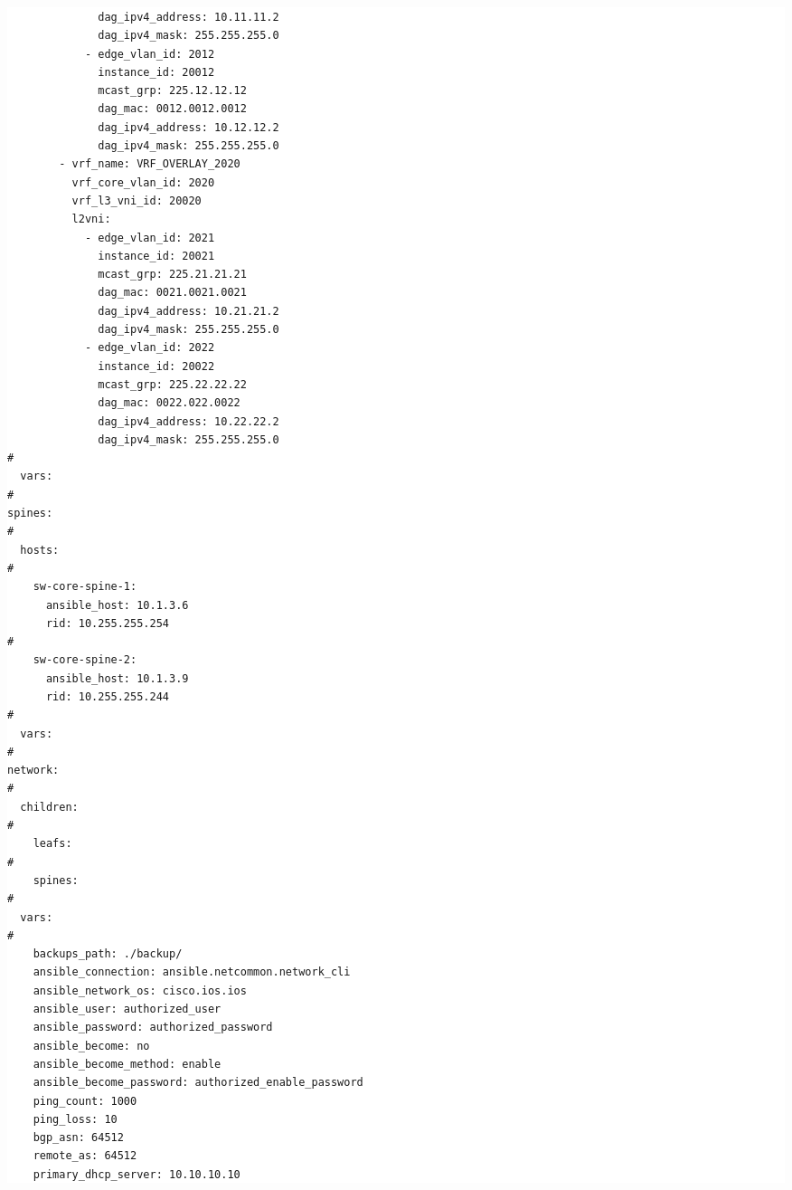                   dag_ipv4_address: 10.11.11.2
                  dag_ipv4_mask: 255.255.255.0
                - edge_vlan_id: 2012
                  instance_id: 20012
                  mcast_grp: 225.12.12.12
                  dag_mac: 0012.0012.0012
                  dag_ipv4_address: 10.12.12.2
                  dag_ipv4_mask: 255.255.255.0
            - vrf_name: VRF_OVERLAY_2020
              vrf_core_vlan_id: 2020
              vrf_l3_vni_id: 20020
              l2vni:
                - edge_vlan_id: 2021
                  instance_id: 20021
                  mcast_grp: 225.21.21.21
                  dag_mac: 0021.0021.0021
                  dag_ipv4_address: 10.21.21.2
                  dag_ipv4_mask: 255.255.255.0
                - edge_vlan_id: 2022
                  instance_id: 20022
                  mcast_grp: 225.22.22.22
                  dag_mac: 0022.022.0022
                  dag_ipv4_address: 10.22.22.2
                  dag_ipv4_mask: 255.255.255.0
    #
      vars:
    #
    spines:
    #
      hosts:
    #
        sw-core-spine-1:
          ansible_host: 10.1.3.6
          rid: 10.255.255.254
    #
        sw-core-spine-2:
          ansible_host: 10.1.3.9
          rid: 10.255.255.244
    #
      vars:
    #
    network:
    #
      children:
    #
        leafs:
    #
        spines:
    #
      vars:
    #
        backups_path: ./backup/
        ansible_connection: ansible.netcommon.network_cli
        ansible_network_os: cisco.ios.ios
        ansible_user: authorized_user
        ansible_password: authorized_password
        ansible_become: no
        ansible_become_method: enable
        ansible_become_password: authorized_enable_password
        ping_count: 1000
        ping_loss: 10
        bgp_asn: 64512
        remote_as: 64512
        primary_dhcp_server: 10.10.10.10